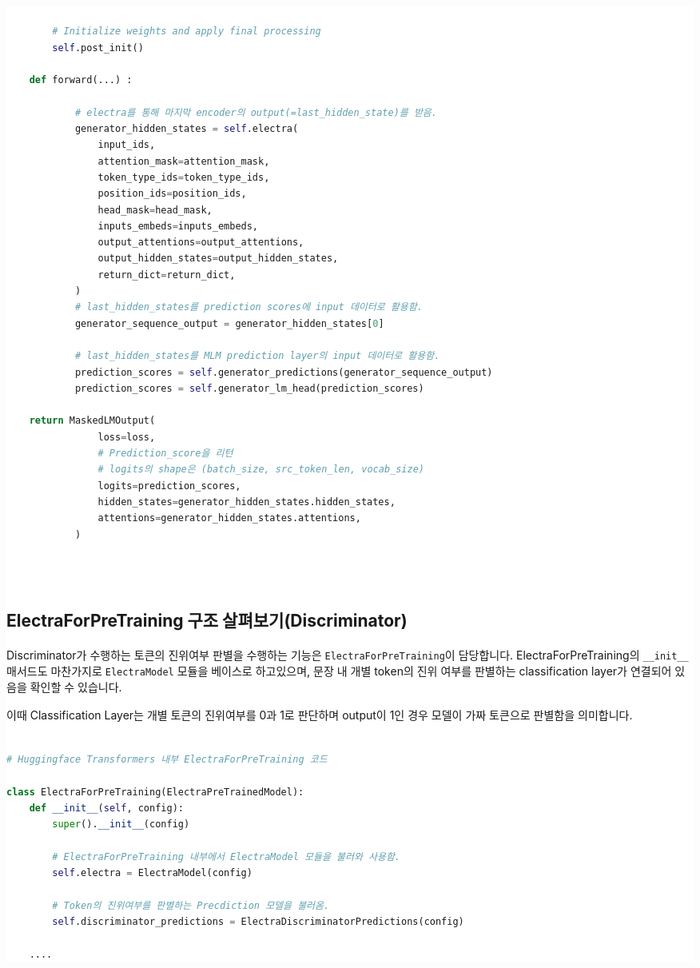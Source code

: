 ```python

        # Initialize weights and apply final processing
        self.post_init()

    def forward(...) :

            # electra를 통해 마지막 encoder의 output(=last_hidden_state)를 받음.
            generator_hidden_states = self.electra(
                input_ids,
                attention_mask=attention_mask,
                token_type_ids=token_type_ids,
                position_ids=position_ids,
                head_mask=head_mask,
                inputs_embeds=inputs_embeds,
                output_attentions=output_attentions,
                output_hidden_states=output_hidden_states,
                return_dict=return_dict,
            )
            # last_hidden_states를 prediction scores에 input 데이터로 활용함.
            generator_sequence_output = generator_hidden_states[0]

            # last_hidden_states를 MLM prediction layer의 input 데이터로 활용함.
            prediction_scores = self.generator_predictions(generator_sequence_output)
            prediction_scores = self.generator_lm_head(prediction_scores)

    return MaskedLMOutput(
                loss=loss,
                # Prediction_score을 리턴
                # logits의 shape은 (batch_size, src_token_len, vocab_size)
                logits=prediction_scores,
                hidden_states=generator_hidden_states.hidden_states,
                attentions=generator_hidden_states.attentions,
            )

```

<br/>
<br/>

## ElectraForPreTraining 구조 살펴보기(Discriminator)

Discriminator가 수행하는 토큰의 진위여부 판별을 수행하는 기능은 `ElectraForPreTraining`이 담당합니다. ElectraForPreTraining의 `__init__` 매서드도 마찬가지로 `ElectraModel` 모듈을 베이스로 하고있으며, 문장 내 개별 token의 진위 여부를 판별하는 classification layer가 연결되어 있음을 확인할 수 있습니다.

이때 Classification Layer는 개별 토큰의 진위여부를 0과 1로 판단하며 output이 1인 경우 모델이 가짜 토큰으로 판별함을 의미합니다.

```python

# Huggingface Transformers 내부 ElectraForPreTraining 코드

class ElectraForPreTraining(ElectraPreTrainedModel):
    def __init__(self, config):
        super().__init__(config)

        # ElectraForPreTraining 내부에서 ElectraModel 모듈을 불러와 사용함.
        self.electra = ElectraModel(config)

        # Token의 진위여부를 판별하는 Precdiction 모델을 불러옴.
        self.discriminator_predictions = ElectraDiscriminatorPredictions(config)

    ....


```